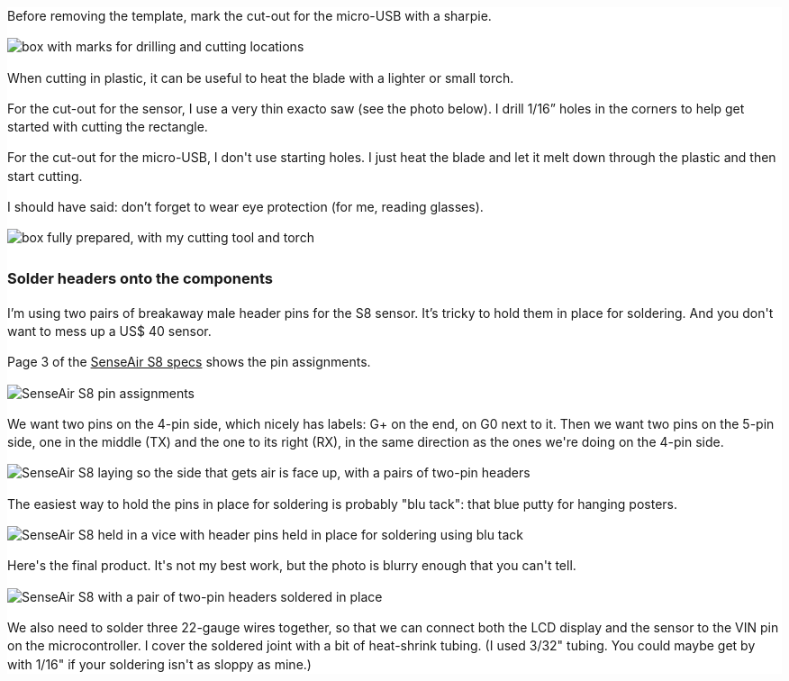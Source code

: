 Before removing the template, mark the cut-out for the micro-USB with
a sharpie.

![box with marks for drilling and cutting locations](https://karlduino.org/CO2monitorWifi/docs/pics/02_with_marks.jpg)

When cutting in plastic, it can be useful to heat the blade with a
lighter or small torch.

For the cut-out for the sensor, I use a very thin exacto
saw (see the photo below). I drill 1/16” holes in the corners to
help get started with cutting the rectangle.

For the cut-out for the micro-USB, I don't use starting holes. I just
heat the blade and let it melt down through the plastic and then start
cutting.

I should have said: don’t forget to wear eye protection (for me,
reading glasses).

![box fully prepared, with my cutting tool and torch](https://karlduino.org/CO2monitorWifi/docs/pics/04_holes_cut.jpg)


### Solder headers onto the components

I’m using two pairs of breakaway male header pins for the S8 sensor.
It’s tricky to hold them in place for soldering. And you don't want to
mess up a US$ 40 sensor.

Page 3 of the [SenseAir S8
specs](https://rmtplusstoragesenseair.blob.core.windows.net/docs/publicerat/PSP126.pdf)
shows the pin assignments.

![SenseAir S8 pin assignments](https://karlduino.org/CO2monitorWifi/docs/pics/s8_pin_assignment.jpg)

We want two pins on the 4-pin side, which
nicely has labels: G+ on the end, on G0 next to it. Then we want two
pins on the 5-pin side, one in the middle (TX) and the one to its
right (RX), in the same direction as the ones we're doing on the 4-pin
side.

![SenseAir S8 laying so the side that gets air is face up, with a pairs of two-pin headers](https://karlduino.org/CO2monitorWifi/docs/pics/05_sensor_before_soldering.jpg)

The easiest way to hold the pins in place for soldering is probably
"blu tack": that blue putty for hanging posters.

![SenseAir S8 held in a vice with header pins held in place for soldering using blu tack](https://karlduino.org/CO2monitorWifi/docs/pics/06_blu_tack.jpg)

Here's the final product. It's not my best work, but the photo is
blurry enough that you can't tell.

![SenseAir S8 with a pair of two-pin headers soldered in place](https://karlduino.org/CO2monitorWifi/docs/pics/07_sensor_after_soldering.jpg)


We also need to solder three 22-gauge wires together, so that we can connect
both the LCD display and the sensor to the VIN pin on the
microcontroller. I cover the soldered joint with a bit of heat-shrink
tubing. (I used 3/32" tubing. You could maybe get by with 1/16" if your
soldering isn't as sloppy as mine.)
